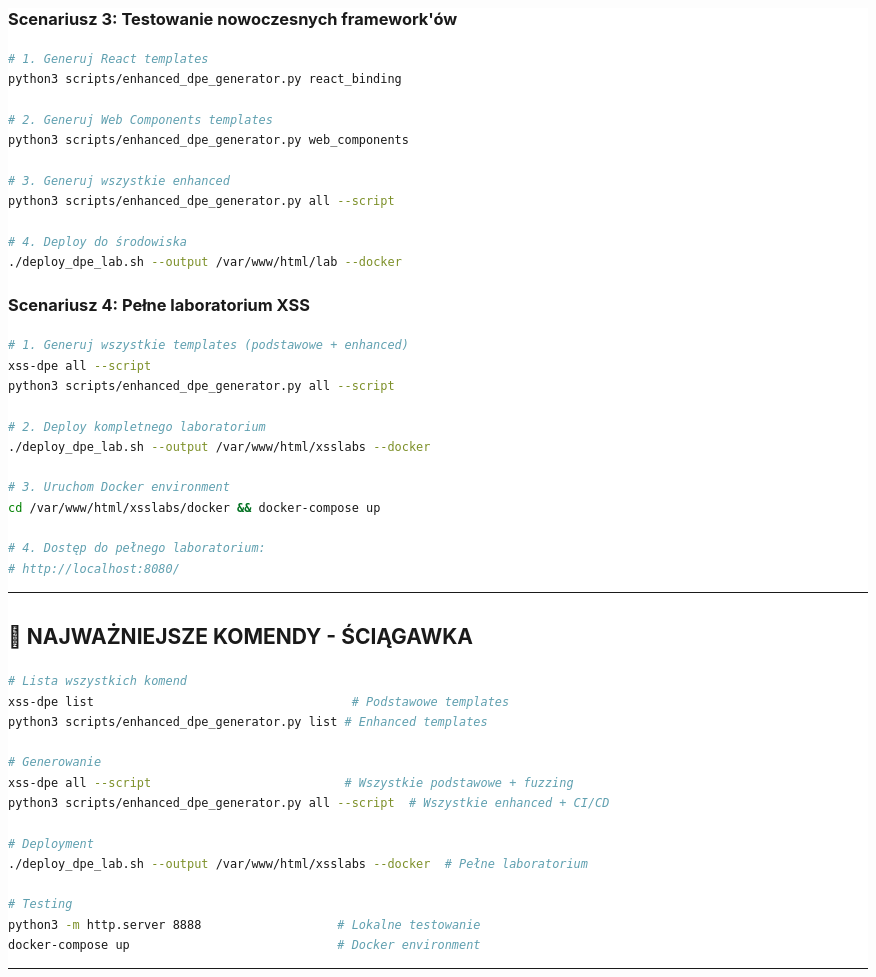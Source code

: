### Scenariusz 3: Testowanie nowoczesnych framework'ów
```bash
# 1. Generuj React templates
python3 scripts/enhanced_dpe_generator.py react_binding

# 2. Generuj Web Components templates  
python3 scripts/enhanced_dpe_generator.py web_components

# 3. Generuj wszystkie enhanced
python3 scripts/enhanced_dpe_generator.py all --script

# 4. Deploy do środowiska
./deploy_dpe_lab.sh --output /var/www/html/lab --docker
```

### Scenariusz 4: Pełne laboratorium XSS
```bash
# 1. Generuj wszystkie templates (podstawowe + enhanced)
xss-dpe all --script
python3 scripts/enhanced_dpe_generator.py all --script

# 2. Deploy kompletnego laboratorium
./deploy_dpe_lab.sh --output /var/www/html/xsslabs --docker

# 3. Uruchom Docker environment
cd /var/www/html/xsslabs/docker && docker-compose up

# 4. Dostęp do pełnego laboratorium:
# http://localhost:8080/
```

---

## 🎯 NAJWAŻNIEJSZE KOMENDY - ŚCIĄGAWKA

```bash
# Lista wszystkich komend
xss-dpe list                                    # Podstawowe templates
python3 scripts/enhanced_dpe_generator.py list # Enhanced templates

# Generowanie
xss-dpe all --script                           # Wszystkie podstawowe + fuzzing
python3 scripts/enhanced_dpe_generator.py all --script  # Wszystkie enhanced + CI/CD

# Deployment  
./deploy_dpe_lab.sh --output /var/www/html/xsslabs --docker  # Pełne laboratorium

# Testing
python3 -m http.server 8888                   # Lokalne testowanie
docker-compose up                             # Docker environment
```

---